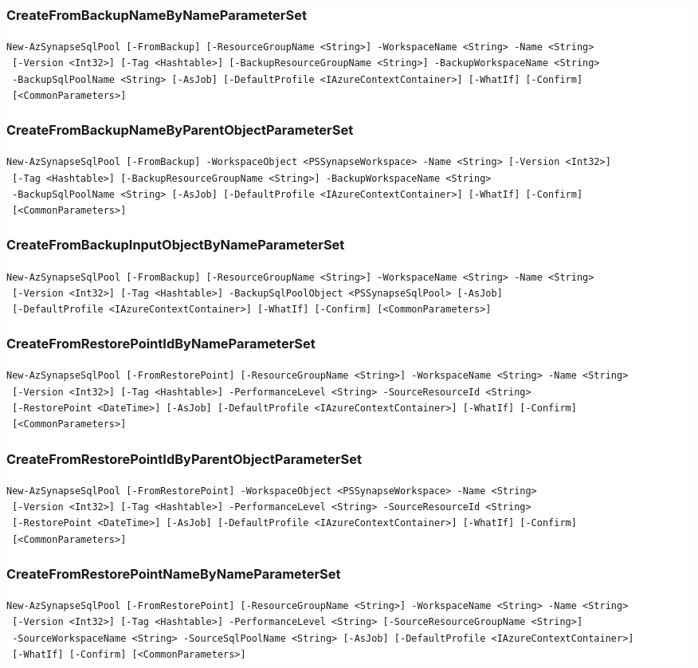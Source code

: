 ### CreateFromBackupNameByNameParameterSet
```
New-AzSynapseSqlPool [-FromBackup] [-ResourceGroupName <String>] -WorkspaceName <String> -Name <String>
 [-Version <Int32>] [-Tag <Hashtable>] [-BackupResourceGroupName <String>] -BackupWorkspaceName <String>
 -BackupSqlPoolName <String> [-AsJob] [-DefaultProfile <IAzureContextContainer>] [-WhatIf] [-Confirm]
 [<CommonParameters>]
```

### CreateFromBackupNameByParentObjectParameterSet
```
New-AzSynapseSqlPool [-FromBackup] -WorkspaceObject <PSSynapseWorkspace> -Name <String> [-Version <Int32>]
 [-Tag <Hashtable>] [-BackupResourceGroupName <String>] -BackupWorkspaceName <String>
 -BackupSqlPoolName <String> [-AsJob] [-DefaultProfile <IAzureContextContainer>] [-WhatIf] [-Confirm]
 [<CommonParameters>]
```

### CreateFromBackupInputObjectByNameParameterSet
```
New-AzSynapseSqlPool [-FromBackup] [-ResourceGroupName <String>] -WorkspaceName <String> -Name <String>
 [-Version <Int32>] [-Tag <Hashtable>] -BackupSqlPoolObject <PSSynapseSqlPool> [-AsJob]
 [-DefaultProfile <IAzureContextContainer>] [-WhatIf] [-Confirm] [<CommonParameters>]
```

### CreateFromRestorePointIdByNameParameterSet
```
New-AzSynapseSqlPool [-FromRestorePoint] [-ResourceGroupName <String>] -WorkspaceName <String> -Name <String>
 [-Version <Int32>] [-Tag <Hashtable>] -PerformanceLevel <String> -SourceResourceId <String>
 [-RestorePoint <DateTime>] [-AsJob] [-DefaultProfile <IAzureContextContainer>] [-WhatIf] [-Confirm]
 [<CommonParameters>]
```

### CreateFromRestorePointIdByParentObjectParameterSet
```
New-AzSynapseSqlPool [-FromRestorePoint] -WorkspaceObject <PSSynapseWorkspace> -Name <String>
 [-Version <Int32>] [-Tag <Hashtable>] -PerformanceLevel <String> -SourceResourceId <String>
 [-RestorePoint <DateTime>] [-AsJob] [-DefaultProfile <IAzureContextContainer>] [-WhatIf] [-Confirm]
 [<CommonParameters>]
```

### CreateFromRestorePointNameByNameParameterSet
```
New-AzSynapseSqlPool [-FromRestorePoint] [-ResourceGroupName <String>] -WorkspaceName <String> -Name <String>
 [-Version <Int32>] [-Tag <Hashtable>] -PerformanceLevel <String> [-SourceResourceGroupName <String>]
 -SourceWorkspaceName <String> -SourceSqlPoolName <String> [-AsJob] [-DefaultProfile <IAzureContextContainer>]
 [-WhatIf] [-Confirm] [<CommonParameters>]
```
